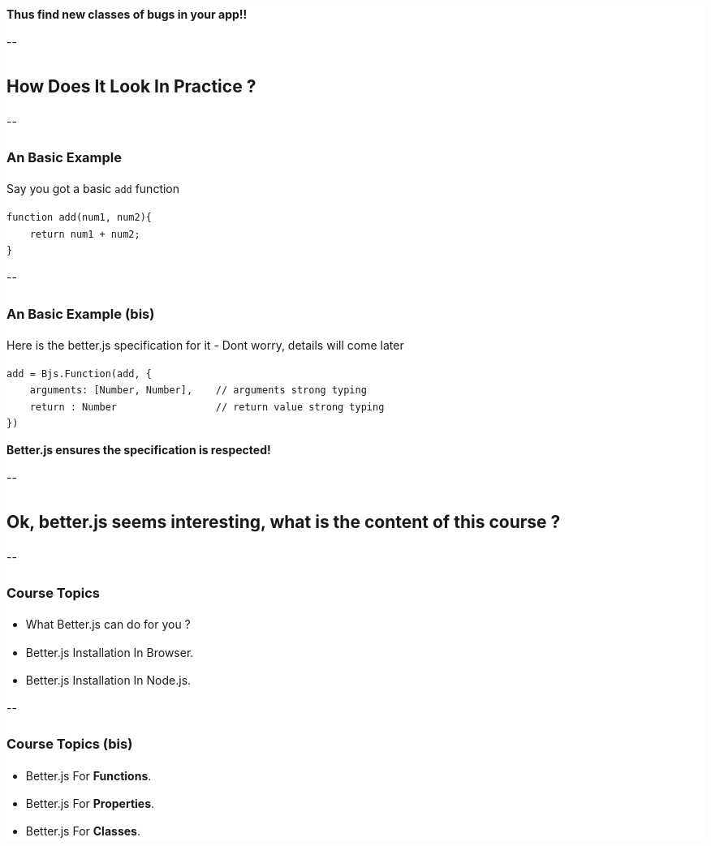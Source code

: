 **Thus find new classes of bugs in your app!!**

--

## How Does It Look In Practice ?

--

### An Basic Example

Say you got a basic ```add``` function

```
function add(num1, num2){
    return num1 + num2;
}
```


--

### An Basic Example (bis)

Here is the better.js specification for it - Dont worry, details will come later

```
add = Bjs.Function(add, {
    arguments: [Number, Number],    // arguments strong typing
    return : Number                 // return value strong typing
})
```

**Better.js ensures the specification is respected!**

--

## Ok, better.js seems interesting, what is the content of this course ?

--

### Course Topics

* What Better.js can do for you ?

* Better.js Installation In Browser.

* Better.js Installation In Node.js.

--

### Course Topics (bis)

* Better.js For **Functions**.

* Better.js For **Properties**.

* Better.js For **Classes**.
